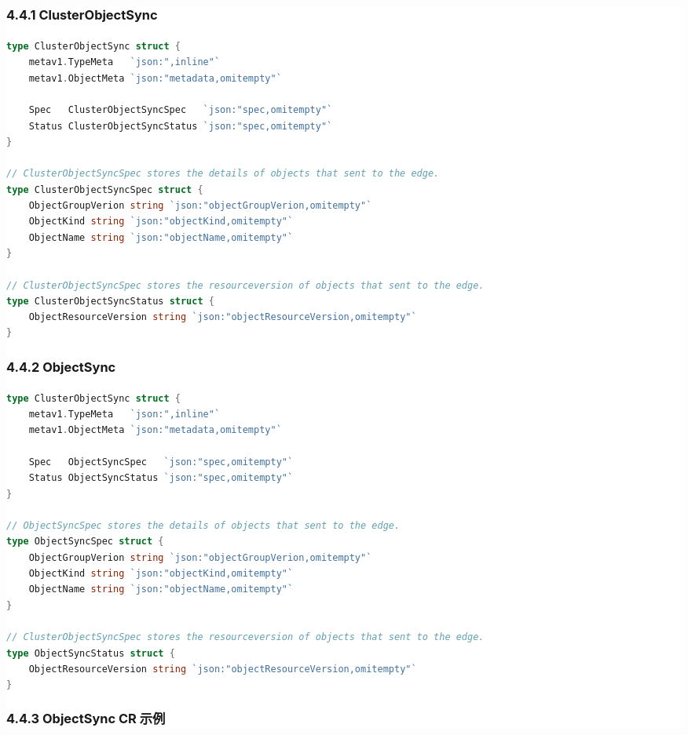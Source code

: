 

### 4.4.1 ClusterObjectSync

```go
type ClusterObjectSync struct {
    metav1.TypeMeta   `json:",inline"`
    metav1.ObjectMeta `json:"metadata,omitempty"`

    Spec   ClusterObjectSyncSpec   `json:"spec,omitempty"`
    Status ClusterObjectSyncStatus `json:"spec,omitempty"`
}

// ClusterObjectSyncSpec stores the details of objects that sent to the edge.
type ClusterObjectSyncSpec struct {
    ObjectGroupVerion string `json:"objectGroupVerion,omitempty"`
    ObjectKind string `json:"objectKind,omitempty"`
    ObjectName string `json:"objectName,omitempty"`
}

// ClusterObjectSyncSpec stores the resourceversion of objects that sent to the edge.
type ClusterObjectSyncStatus struct {
    ObjectResourceVersion string `json:"objectResourceVersion,omitempty"`
}
```



### 4.4.2 ObjectSync

```go
type ClusterObjectSync struct {
    metav1.TypeMeta   `json:",inline"`
    metav1.ObjectMeta `json:"metadata,omitempty"`

    Spec   ObjectSyncSpec   `json:"spec,omitempty"`
    Status ObjectSyncStatus `json:"spec,omitempty"`
}

// ObjectSyncSpec stores the details of objects that sent to the edge.
type ObjectSyncSpec struct {
    ObjectGroupVerion string `json:"objectGroupVerion,omitempty"`
    ObjectKind string `json:"objectKind,omitempty"`
    ObjectName string `json:"objectName,omitempty"`
}

// ClusterObjectSyncSpec stores the resourceversion of objects that sent to the edge.
type ObjectSyncStatus struct {
    ObjectResourceVersion string `json:"objectResourceVersion,omitempty"`
}
```



### 4.4.3 ObjectSync CR 示例
